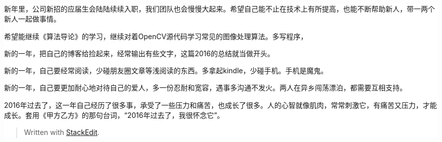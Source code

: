 新年里，公司新招的应届生会陆陆续续入职，我们团队也会慢慢大起来。希望自己能不止在技术上有所提高，也能不断帮助新人，带一两个新人一起做事情。

希望能继续《算法导论》的学习，继续对着OpenCV源代码学习常见的图像处理算法。多写程序，

新的一年，把自己的博客给捡起来，经常输出有些文字，这篇2016的总结就当做开头。

新的一年，自己要经常阅读，少碰朋友圈文章等浅阅读的东西。多拿起kindle，少碰手机。手机是魔鬼。

新的一年，自己要更加耐心地对待自己的爱人，多一份忍耐和宽容，遇事多沟通不发火。两人在异乡闯荡漂泊，都需要互相支持。

2016年过去了，这一年自己经历了很多事，承受了一些压力和痛苦，也成长了很多。人的心智就像肌肉，常常刺激它，有痛苦又压力，才能成长。套用《甲方乙方》的那句台词，“2016年过去了，我很怀念它”。

> Written with [StackEdit](https://stackedit.io/).
